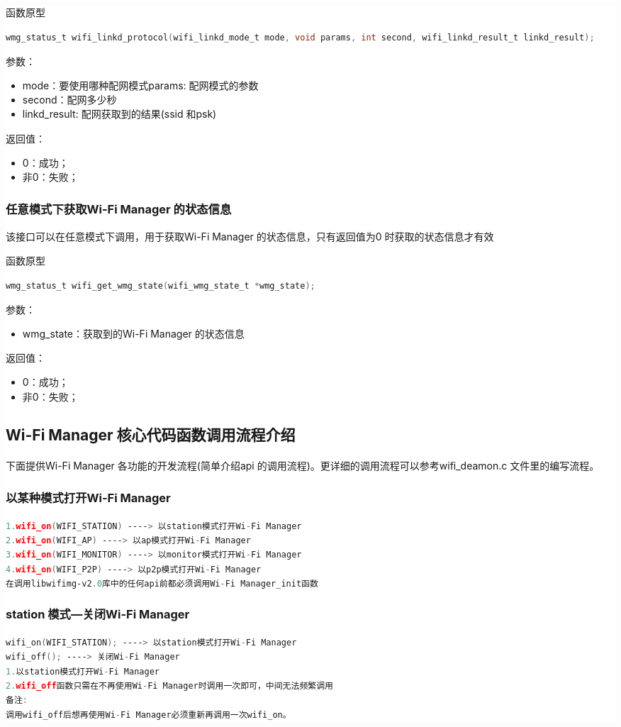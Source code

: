 函数原型

```c
wmg_status_t wifi_linkd_protocol(wifi_linkd_mode_t mode, void params, int second, wifi_linkd_result_t linkd_result);
```

参数：

- mode：要使用哪种配网模式params: 配网模式的参数
- second：配网多少秒
- linkd_result: 配网获取到的结果(ssid 和psk)

返回值：

- 0：成功；
- 非0：失败；

### 任意模式下获取Wi-Fi Manager 的状态信息

该接口可以在任意模式下调用，用于获取Wi-Fi Manager 的状态信息，只有返回值为0 时获取的状态信息才有效

函数原型

```c
wmg_status_t wifi_get_wmg_state(wifi_wmg_state_t *wmg_state);
```

参数：

- wmg_state：获取到的Wi-Fi Manager 的状态信息

返回值：

- 0：成功；
- 非0：失败；

## Wi-Fi Manager 核心代码函数调用流程介绍

下面提供Wi-Fi Manager 各功能的开发流程(简单介绍api 的调用流程)。更详细的调用流程可以参考wifi_deamon.c 文件里的编写流程。

### 以某种模式打开Wi-Fi Manager

```c
1.wifi_on(WIFI_STATION) ‑‑‑‑> 以station模式打开Wi-Fi Manager
2.wifi_on(WIFI_AP) ‑‑‑‑> 以ap模式打开Wi-Fi Manager
3.wifi_on(WIFI_MONITOR) ‑‑‑‑> 以monitor模式打开Wi-Fi Manager
4.wifi_on(WIFI_P2P) ‑‑‑‑> 以p2p模式打开Wi-Fi Manager
在调用libwifimg‑v2.0库中的任何api前都必须调用Wi-Fi Manager_init函数
```

### station 模式—关闭Wi-Fi Manager

```c
wifi_on(WIFI_STATION); ‑‑‑‑> 以station模式打开Wi-Fi Manager
wifi_off(); ‑‑‑‑> 关闭Wi-Fi Manager
1.以station模式打开Wi-Fi Manager
2.wifi_off函数只需在不再使用Wi-Fi Manager时调用一次即可，中间无法频繁调用
备注:
调用wifi_off后想再使用Wi-Fi Manager必须重新再调用一次wifi_on。
```
